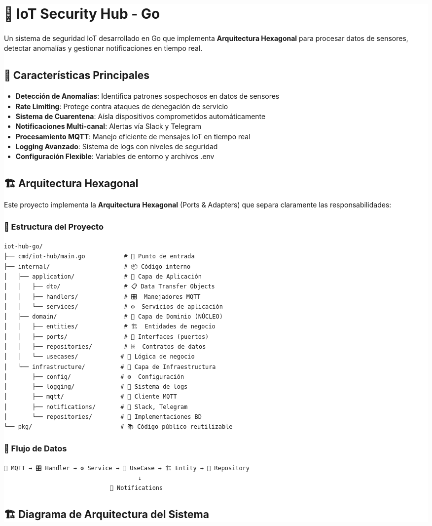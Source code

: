 # 🔐 IoT Security Hub - Go

Un sistema de seguridad IoT desarrollado en Go que implementa **Arquitectura Hexagonal** para procesar datos de sensores, detectar anomalías y gestionar notificaciones en tiempo real.

## 🎯 Características Principales

- **Detección de Anomalías**: Identifica patrones sospechosos en datos de sensores
- **Rate Limiting**: Protege contra ataques de denegación de servicio
- **Sistema de Cuarentena**: Aísla dispositivos comprometidos automáticamente
- **Notificaciones Multi-canal**: Alertas vía Slack y Telegram
- **Procesamiento MQTT**: Manejo eficiente de mensajes IoT en tiempo real
- **Logging Avanzado**: Sistema de logs con niveles de seguridad
- **Configuración Flexible**: Variables de entorno y archivos .env

## 🏗️ Arquitectura Hexagonal

Este proyecto implementa la **Arquitectura Hexagonal** (Ports & Adapters) que separa claramente las responsabilidades:

### 📁 Estructura del Proyecto

```
iot-hub-go/
├── cmd/iot-hub/main.go           # 🚀 Punto de entrada
├── internal/                     # 📦 Código interno
│   ├── application/              # 🔄 Capa de Aplicación
│   │   ├── dto/                  # 📋 Data Transfer Objects
│   │   ├── handlers/             # 🎛️  Manejadores MQTT
│   │   └── services/             # ⚙️  Servicios de aplicación
│   ├── domain/                   # 🎯 Capa de Dominio (NÚCLEO)
│   │   ├── entities/             # 🏗️  Entidades de negocio
│   │   ├── ports/                # 🔌 Interfaces (puertos)
│   │   ├── repositories/         # 🗄️  Contratos de datos
│   │   └── usecases/            # 💼 Lógica de negocio
│   └── infrastructure/          # 🔧 Capa de Infraestructura
│       ├── config/              # ⚙️  Configuración
│       ├── logging/             # 📝 Sistema de logs
│       ├── mqtt/                # 📡 Cliente MQTT
│       ├── notifications/       # 📢 Slack, Telegram
│       └── repositories/        # 💾 Implementaciones BD
└── pkg/                         # 📚 Código público reutilizable
```

### 🔄 Flujo de Datos

```
📡 MQTT → 🎛️ Handler → ⚙️ Service → 💼 UseCase → 🏗️ Entity → 💾 Repository
                                      ↓
                              📢 Notifications
```
## 🏗️ Diagrama de Arquitectura del Sistema
